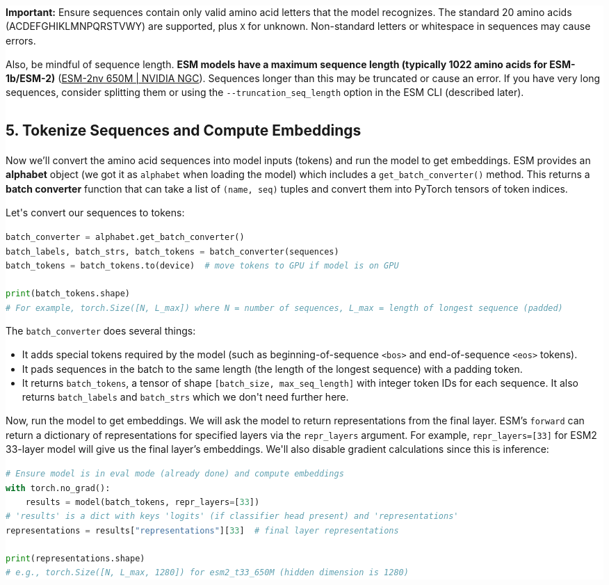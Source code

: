 **Important:** Ensure sequences contain only valid amino acid letters that the model recognizes. The standard 20 amino acids (ACDEFGHIKLMNPQRSTVWY) are supported, plus `X` for unknown. Non-standard letters or whitespace in sequences may cause errors.

Also, be mindful of sequence length. **ESM models have a maximum sequence length (typically 1022 amino acids for ESM-1b/ESM-2)** ([ESM-2nv 650M | NVIDIA NGC](https://catalog.ngc.nvidia.com/orgs/nvidia/teams/clara/models/esm2nv650m#:~:text=Input%20Type,automatically%20truncated%20to%20this%20length)). Sequences longer than this may be truncated or cause an error. If you have very long sequences, consider splitting them or using the `--truncation_seq_length` option in the ESM CLI (described later).

## 5. Tokenize Sequences and Compute Embeddings

Now we’ll convert the amino acid sequences into model inputs (tokens) and run the model to get embeddings. ESM provides an **alphabet** object (we got it as `alphabet` when loading the model) which includes a `get_batch_converter()` method. This returns a **batch converter** function that can take a list of `(name, seq)` tuples and convert them into PyTorch tensors of token indices.

Let's convert our sequences to tokens:

```python
batch_converter = alphabet.get_batch_converter()
batch_labels, batch_strs, batch_tokens = batch_converter(sequences)
batch_tokens = batch_tokens.to(device)  # move tokens to GPU if model is on GPU

print(batch_tokens.shape)  
# For example, torch.Size([N, L_max]) where N = number of sequences, L_max = length of longest sequence (padded)
```

The `batch_converter` does several things:
- It adds special tokens required by the model (such as beginning-of-sequence `<bos>` and end-of-sequence `<eos>` tokens).
- It pads sequences in the batch to the same length (the length of the longest sequence) with a padding token.
- It returns `batch_tokens`, a tensor of shape `[batch_size, max_seq_length]` with integer token IDs for each sequence. It also returns `batch_labels` and `batch_strs` which we don't need further here.

Now, run the model to get embeddings. We will ask the model to return representations from the final layer. ESM’s `forward` can return a dictionary of representations for specified layers via the `repr_layers` argument. For example, `repr_layers=[33]` for ESM2 33-layer model will give us the final layer’s embeddings. We'll also disable gradient calculations since this is inference:

```python
# Ensure model is in eval mode (already done) and compute embeddings
with torch.no_grad():
    results = model(batch_tokens, repr_layers=[33])
# 'results' is a dict with keys 'logits' (if classifier head present) and 'representations'
representations = results["representations"][33]  # final layer representations

print(representations.shape)
# e.g., torch.Size([N, L_max, 1280]) for esm2_t33_650M (hidden dimension is 1280)
```
